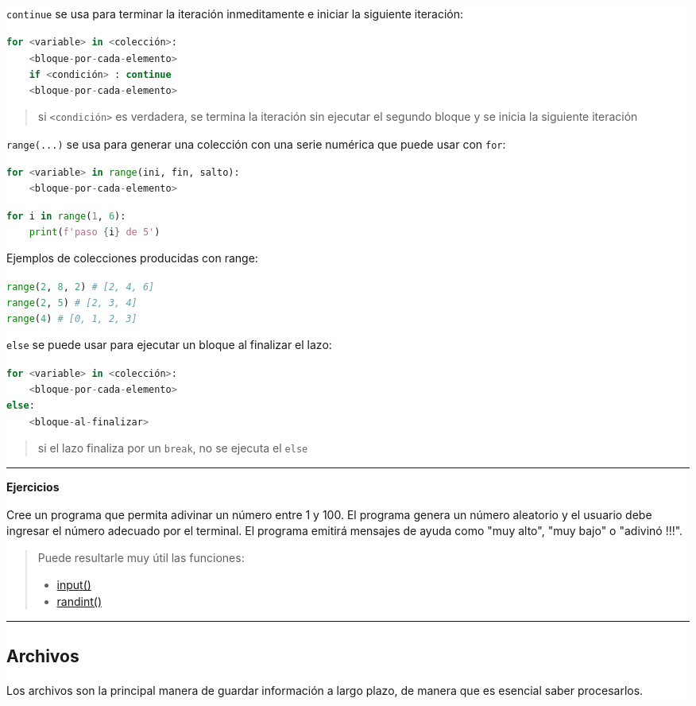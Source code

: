 `continue` se usa para terminar la iteración inmeditamente e iniciar la siguiente iteración:

```python
for <variable> in <colección>:
    <bloque-por-cada-elemento>
    if <condición> : continue
    <bloque-por-cada-elemento>
```

> si `<condición>` es verdadera, se termina la iteración sin ejecutar el segundo bloque y se inicia la siguiente iteración

`range(...)` se usa para generar una colección con una serie numérica que puede usar con `for`:

```python
for <variable> in range(ini, fin, salto):
    <bloque-por-cada-elemento>
```

```python
for i in range(1, 6):
    print(f'paso {i} de 5')
```

Ejemplos de colecciones producidas con range:

```python
range(2, 8, 2) # [2, 4, 6]
range(2, 5) # [2, 3, 4]
range(4) # [0, 1, 2, 3]
```

`else` se puede usar para ejecutar un bloque al finalizar el lazo:

```python
for <variable> in <colección>:
    <bloque-por-cada-elemento>
else:
    <bloque-al-finalizar>
```
> si el lazo finaliza por un `break`, no se ejecuta el `else`

---
**Ejercicios**

Cree un programa que permita adivinar un número entre 1 y 100. El programa genera un número aleatorio y el usuario debe ingresar el número adecuado por el terminal. El programa emitirá mensajes de ayuda como "muy alto", "muy bajo" o "adivinó !!!".

> Puede resultarle muy útil las funciones: 
> - [input()](https://www.w3schools.com/python/ref_func_input.asp)
> - [randint()](https://www.w3schools.com/python/ref_random_randint.asp)

---

## Archivos

Los archivos son la principal manera de guardar información a largo plazo, de manera que es esencial saber procesarlos.
